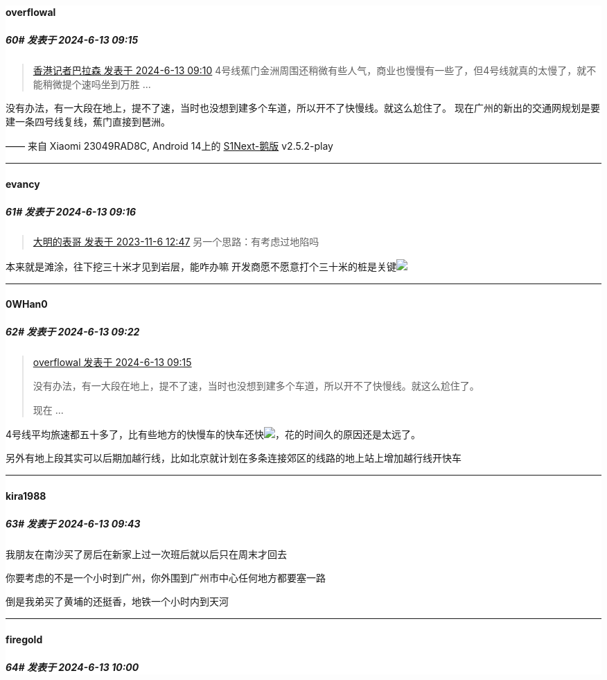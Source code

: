 ####  overflowal  
##### 60#       发表于 2024-6-13 09:15

<blockquote><a href="httphttps://bbs.saraba1st.com/2b/forum.php?mod=redirect&amp;goto=findpost&amp;pid=65216553&amp;ptid=2159645" target="_blank">香港记者巴拉森 发表于 2024-6-13 09:10</a>
4号线蕉门金洲周围还稍微有些人气，商业也慢慢有一些了，但4号线就真的太慢了，就不能稍微提个速吗坐到万胜 ...</blockquote>
没有办法，有一大段在地上，提不了速，当时也没想到建多个车道，所以开不了快慢线。就这么尬住了。
现在广州的新出的交通网规划是要建一条四号线复线，蕉门直接到琶洲。

—— 来自 Xiaomi 23049RAD8C, Android 14上的 [S1Next-鹅版](https://github.com/ykrank/S1-Next/releases) v2.5.2-play

*****

####  evancy  
##### 61#       发表于 2024-6-13 09:16

<blockquote><a href="httphttps://bbs.saraba1st.com/2b/forum.php?mod=redirect&amp;goto=findpost&amp;pid=62953667&amp;ptid=2159645" target="_blank">大明的表哥 发表于 2023-11-6 12:47</a>
另一个思路：有考虑过地陷吗</blockquote>
本来就是滩涂，往下挖三十米才见到岩层，能咋办嘛
开发商愿不愿意打个三十米的桩是关键<img src="https://static.saraba1st.com/image/smiley/face2017/040.png" referrerpolicy="no-referrer">


*****

####  0WHan0  
##### 62#       发表于 2024-6-13 09:22

<blockquote><a href="httphttps://bbs.saraba1st.com/2b/forum.php?mod=redirect&amp;goto=findpost&amp;pid=65216612&amp;ptid=2159645" target="_blank">overflowal 发表于 2024-6-13 09:15</a>

没有办法，有一大段在地上，提不了速，当时也没想到建多个车道，所以开不了快慢线。就这么尬住了。

现在 ...</blockquote>
4号线平均旅速都五十多了，比有些地方的快慢车的快车还快<img src="https://static.saraba1st.com/image/smiley/face2017/067.png" referrerpolicy="no-referrer">，花的时间久的原因还是太远了。

另外有地上段其实可以后期加越行线，比如北京就计划在多条连接郊区的线路的地上站上增加越行线开快车


*****

####  kira1988  
##### 63#       发表于 2024-6-13 09:43

我朋友在南沙买了房后在新家上过一次班后就以后只在周末才回去

你要考虑的不是一个小时到广州，你外围到广州市中心任何地方都要塞一路

倒是我弟买了黄埔的还挺香，地铁一个小时内到天河


*****

####  firegold  
##### 64#       发表于 2024-6-13 10:00

